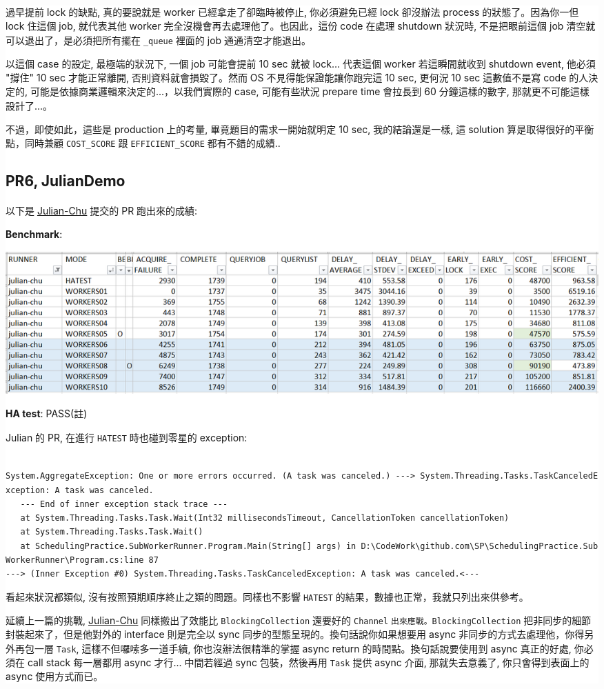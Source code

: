 過早提前 lock 的缺點, 真的要說就是 worker 已經拿走了卻臨時被停止, 你必須避免已經 lock 卻沒辦法 process 的狀態了。因為你一但 lock 住這個 job, 就代表其他 worker 完全沒機會再去處理他了。也因此，這份 code 在處理 shutdown 狀況時, 不是把眼前這個 job 清空就可以退出了，是必須把所有擺在 `_queue` 裡面的 job 通通清空才能退出。

以這個 case 的設定, 最極端的狀況下, 一個 job 可能會提前 10 sec 就被 lock... 代表這個 worker 若這瞬間就收到 shutdown event, 他必須 "撐住" 10 sec 才能正常離開, 否則資料就會損毀了。然而 OS 不見得能保證能讓你跑完這 10 sec, 更何況 10 sec 這數值不是寫 code 的人決定的, 可能是依據商業邏輯來決定的...，以我們實際的 case, 可能有些狀況 prepare time 會拉長到 60 分鐘這樣的數字, 那就更不可能這樣設計了...。

不過，即使如此，這些是 production 上的考量, 畢竟題目的需求一開始就明定 10 sec, 我的結論還是一樣, 這 solution 算是取得很好的平衡點，同時兼顧 `COST_SCORE` 跟 `EFFICIENT_SCORE` 都有不錯的成績..


## PR6, JulianDemo

以下是 [Julian-Chu](https://github.com/Julian-Chu) 提交的 PR 跑出來的成績:


**Benchmark**:

![](/wp-content/images/2019-08-30-scheduling-practices/2019-12-10-00-21-00.png)

**HA test**: PASS(註)

Julian 的 PR, 在進行 `HATEST` 時也碰到零星的 exception:

```

System.AggregateException: One or more errors occurred. (A task was canceled.) ---> System.Threading.Tasks.TaskCanceledException: A task was canceled.
   --- End of inner exception stack trace ---
   at System.Threading.Tasks.Task.Wait(Int32 millisecondsTimeout, CancellationToken cancellationToken)
   at System.Threading.Tasks.Task.Wait()
   at SchedulingPractice.SubWorkerRunner.Program.Main(String[] args) in D:\CodeWork\github.com\SP\SchedulingPractice.SubWorkerRunner\Program.cs:line 87
---> (Inner Exception #0) System.Threading.Tasks.TaskCanceledException: A task was canceled.<---

```

看起來狀況都類似, 沒有按照預期順序終止之類的問題。同樣也不影響 `HATEST` 的結果，數據也正常，我就只列出來供參考。

延續上一篇的挑戰, [Julian-Chu](https://github.com/Julian-Chu) 同樣搬出了效能比 `BlockingCollection` 還要好的 `Channel` `出來應戰。BlockingCollection` 把非同步的細節封裝起來了，但是他對外的 interface 則是完全以 sync 同步的型態呈現的。換句話說你如果想要用 async 非同步的方式去處理他，你得另外再包一層 `Task`, 這樣不但囉嗦多一道手續, 你也沒辦法很精準的掌握 async return 的時間點。換句話說要使用到 async 真正的好處, 你必須在 call stack 每一層都用 async 才行... 中間若經過 sync 包裝，然後再用 `Task` 提供 async 介面, 那就失去意義了, 你只會得到表面上的 async 使用方式而已。

